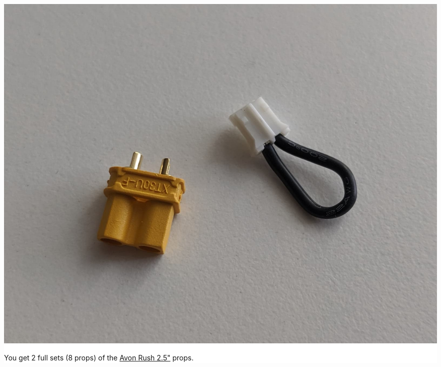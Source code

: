 ![XT30 connector and a PH2.0 jumper](emax-tinyhawk-freestyle-toothpick-review-and-setup-4.jpg)

You get 2 full sets (8 props) of the [Avon Rush 2.5"][3] props.


[0]: Linkslist
[1]: https://bit.ly/tinyhawk-freestyle
[2]: https://bit.ly/geprc-phantom
[3]: https://bit.ly/avon-rush-25
[4]: https://bit.ly/micro-drone-batteries
[5]: /fpv/geprc-phantom-review-and-setup/
[6]: /fpv/emax-hawk-5-unboxing-review-and-setup/#binding
[7]: https://emax-usa.com/download/Tinyhawk_Freestyle_BNF_Instruction_Manual_v1.2.pdf